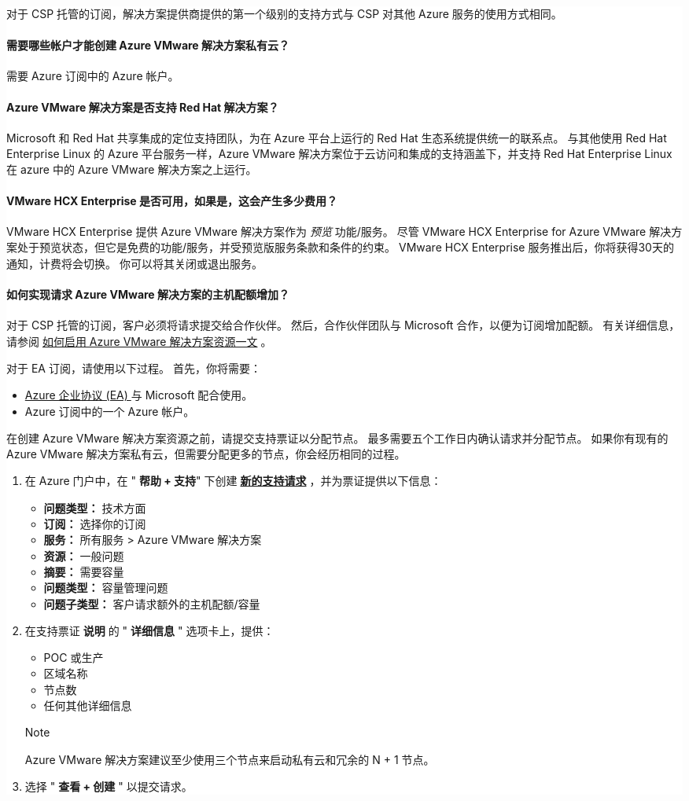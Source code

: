 对于 CSP 托管的订阅，解决方案提供商提供的第一个级别的支持方式与 CSP 对其他 Azure 服务的使用方式相同。

#### <a name="what-accounts-do-i-need-to-create-an-azure-vmware-solution-private-cloud"></a>需要哪些帐户才能创建 Azure VMware 解决方案私有云？

需要 Azure 订阅中的 Azure 帐户。

#### <a name="are-red-hat-solutions-supported-on-azure-vmware-solution"></a>Azure VMware 解决方案是否支持 Red Hat 解决方案？

Microsoft 和 Red Hat 共享集成的定位支持团队，为在 Azure 平台上运行的 Red Hat 生态系统提供统一的联系点。  与其他使用 Red Hat Enterprise Linux 的 Azure 平台服务一样，Azure VMware 解决方案位于云访问和集成的支持涵盖下，并支持 Red Hat Enterprise Linux 在 azure 中的 Azure VMware 解决方案之上运行。

#### <a name="is-vmware-hcx-enterprise-available-and-if-so-how-much-does-it-cost"></a>VMware HCX Enterprise 是否可用，如果是，这会产生多少费用？

VMware HCX Enterprise 提供 Azure VMware 解决方案作为 *预览* 功能/服务。 尽管 VMware HCX Enterprise for Azure VMware 解决方案处于预览状态，但它是免费的功能/服务，并受预览版服务条款和条件的约束。 VMware HCX Enterprise 服务推出后，你将获得30天的通知，计费将会切换。 你可以将其关闭或退出服务。

#### <a name="how-do-i-request-a-host-quota-increase-for-azure-vmware-solution"></a>如何实现请求 Azure VMware 解决方案的主机配额增加？

对于 CSP 托管的订阅，客户必须将请求提交给合作伙伴。 然后，合作伙伴团队与 Microsoft 合作，以便为订阅增加配额。 有关详细信息，请参阅 [如何启用 Azure VMware 解决方案资源一文](enable-azure-vmware-solution.md) 。 

对于 EA 订阅，请使用以下过程。 首先，你将需要：

* [Azure 企业协议 (EA) ](../cost-management-billing/manage/ea-portal-agreements.md)与 Microsoft 配合使用。
* Azure 订阅中的一个 Azure 帐户。

在创建 Azure VMware 解决方案资源之前，请提交支持票证以分配节点。 最多需要五个工作日内确认请求并分配节点。 如果你有现有的 Azure VMware 解决方案私有云，但需要分配更多的节点，你会经历相同的过程。

1. 在 Azure 门户中，在 " **帮助 + 支持**" 下创建 **[新的支持请求](https://rc.portal.azure.com/#create/Microsoft.Support)** ，并为票证提供以下信息：
   - **问题类型：** 技术方面
   - **订阅：** 选择你的订阅
   - **服务：** 所有服务 > Azure VMware 解决方案
   - **资源：** 一般问题 
   - **摘要：** 需要容量
   - **问题类型：** 容量管理问题
   - **问题子类型：** 客户请求额外的主机配额/容量

1. 在支持票证 **说明** 的 " **详细信息** " 选项卡上，提供：

   - POC 或生产 
   - 区域名称
   - 节点数
   - 任何其他详细信息

   >[!NOTE]
   >Azure VMware 解决方案建议至少使用三个节点来启动私有云和冗余的 N + 1 节点。 

1. 选择 " **查看 + 创建** " 以提交请求。


[kb2106952]: https://kb.vmware.com/s/article/2106952?lang=en_US&queryTerm=21069522
[Access and Identity Concepts]: concepts-identity.md